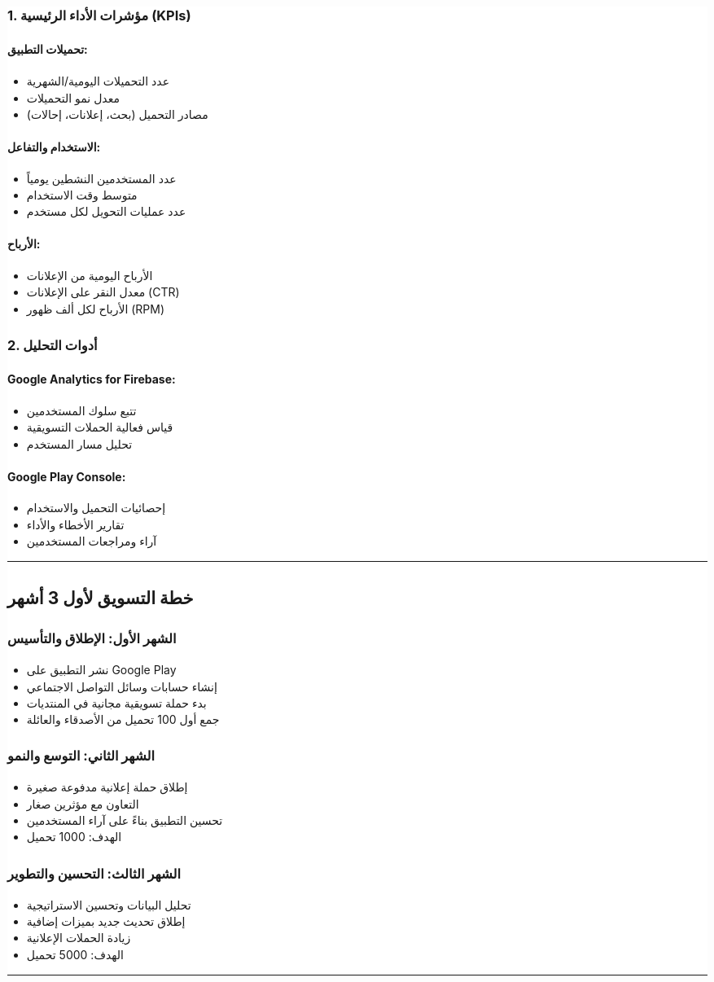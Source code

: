### 1. مؤشرات الأداء الرئيسية (KPIs)

#### تحميلات التطبيق:
- عدد التحميلات اليومية/الشهرية
- معدل نمو التحميلات
- مصادر التحميل (بحث، إعلانات، إحالات)

#### الاستخدام والتفاعل:
- عدد المستخدمين النشطين يومياً
- متوسط وقت الاستخدام
- عدد عمليات التحويل لكل مستخدم

#### الأرباح:
- الأرباح اليومية من الإعلانات
- معدل النقر على الإعلانات (CTR)
- الأرباح لكل ألف ظهور (RPM)

### 2. أدوات التحليل

#### Google Analytics for Firebase:
- تتبع سلوك المستخدمين
- قياس فعالية الحملات التسويقية
- تحليل مسار المستخدم

#### Google Play Console:
- إحصائيات التحميل والاستخدام
- تقارير الأخطاء والأداء
- آراء ومراجعات المستخدمين

---

## خطة التسويق لأول 3 أشهر

### الشهر الأول: الإطلاق والتأسيس
- نشر التطبيق على Google Play
- إنشاء حسابات وسائل التواصل الاجتماعي
- بدء حملة تسويقية مجانية في المنتديات
- جمع أول 100 تحميل من الأصدقاء والعائلة

### الشهر الثاني: التوسع والنمو
- إطلاق حملة إعلانية مدفوعة صغيرة
- التعاون مع مؤثرين صغار
- تحسين التطبيق بناءً على آراء المستخدمين
- الهدف: 1000 تحميل

### الشهر الثالث: التحسين والتطوير
- تحليل البيانات وتحسين الاستراتيجية
- إطلاق تحديث جديد بميزات إضافية
- زيادة الحملات الإعلانية
- الهدف: 5000 تحميل

---